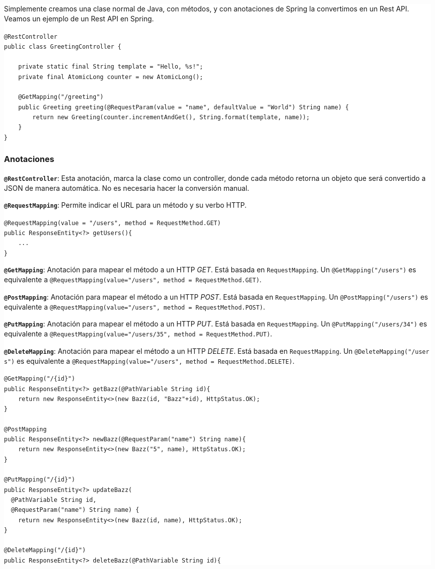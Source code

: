 Simplemente creamos una clase normal de Java, con métodos, y con anotaciones de Spring la convertimos en un Rest API. Veamos un ejemplo de un Rest API en Spring. 

```
@RestController
public class GreetingController {

	private static final String template = "Hello, %s!";
	private final AtomicLong counter = new AtomicLong();

	@GetMapping("/greeting")
	public Greeting greeting(@RequestParam(value = "name", defaultValue = "World") String name) {
		return new Greeting(counter.incrementAndGet(), String.format(template, name));
	}
}
```

### Anotaciones

**`@RestController`**: Esta anotación, marca la clase como un controller, donde cada método retorna un objeto que será convertido a JSON de manera automática. No es necesaria hacer la conversión manual. 

**`@RequestMapping`**: Permite indicar el URL para un método y su verbo HTTP. 
```
@RequestMapping(value = "/users", method = RequestMethod.GET)
public ResponseEntity<?> getUsers(){
    ... 
}
```


**`@GetMapping`**:  Anotación para mapear el método a un HTTP *GET*. Está basada en `RequestMapping`. Un `@GetMapping("/users")` es equivalente a `@RequestMapping(value="/users", method = RequestMethod.GET)`. 

**`@PostMapping`**:  Anotación para mapear el método a un HTTP *POST*. Está basada en `RequestMapping`. Un `@PostMapping("/users")` es equivalente a `@RequestMapping(value="/users", method = RequestMethod.POST)`. 

**`@PutMapping`**:  Anotación para mapear el método a un HTTP *PUT*. Está basada en `RequestMapping`. Un `@PutMapping("/users/34")` es equivalente a `@RequestMapping(value="/users/35", method = RequestMethod.PUT)`. 

**`@DeleteMapping`**:  Anotación para mapear el método a un HTTP *DELETE*. Está basada en `RequestMapping`. Un `@DeleteMapping("/users")` es equivalente a `@RequestMapping(value="/users", method = RequestMethod.DELETE)`. 


```
@GetMapping("/{id}")
public ResponseEntity<?> getBazz(@PathVariable String id){
    return new ResponseEntity<>(new Bazz(id, "Bazz"+id), HttpStatus.OK);
}

@PostMapping
public ResponseEntity<?> newBazz(@RequestParam("name") String name){
    return new ResponseEntity<>(new Bazz("5", name), HttpStatus.OK);
}

@PutMapping("/{id}")
public ResponseEntity<?> updateBazz(
  @PathVariable String id,
  @RequestParam("name") String name) {
    return new ResponseEntity<>(new Bazz(id, name), HttpStatus.OK);
}

@DeleteMapping("/{id}")
public ResponseEntity<?> deleteBazz(@PathVariable String id){
```